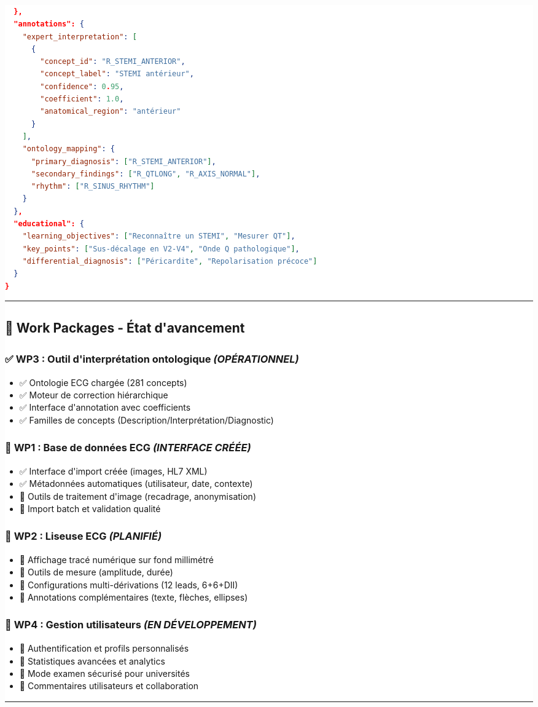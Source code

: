 ```json
  },
  "annotations": {
    "expert_interpretation": [
      {
        "concept_id": "R_STEMI_ANTERIOR",
        "concept_label": "STEMI antérieur", 
        "confidence": 0.95,
        "coefficient": 1.0,
        "anatomical_region": "antérieur"
      }
    ],
    "ontology_mapping": {
      "primary_diagnosis": ["R_STEMI_ANTERIOR"],
      "secondary_findings": ["R_QTLONG", "R_AXIS_NORMAL"],
      "rhythm": ["R_SINUS_RHYTHM"]
    }
  },
  "educational": {
    "learning_objectives": ["Reconnaître un STEMI", "Mesurer QT"],
    "key_points": ["Sus-décalage en V2-V4", "Onde Q pathologique"],
    "differential_diagnosis": ["Péricardite", "Repolarisation précoce"]
  }
}
```

---

## 🔬 Work Packages - État d'avancement

### ✅ **WP3 : Outil d'interprétation ontologique** *(OPÉRATIONNEL)*
- ✅ Ontologie ECG chargée (281 concepts)
- ✅ Moteur de correction hiérarchique
- ✅ Interface d'annotation avec coefficients
- ✅ Familles de concepts (Description/Interprétation/Diagnostic)

### 🔄 **WP1 : Base de données ECG** *(INTERFACE CRÉÉE)*
- ✅ Interface d'import créée (images, HL7 XML)
- ✅ Métadonnées automatiques (utilisateur, date, contexte)
- 🔄 Outils de traitement d'image (recadrage, anonymisation)
- 🔄 Import batch et validation qualité

### 🔄 **WP2 : Liseuse ECG** *(PLANIFIÉ)*
- 🔄 Affichage tracé numérique sur fond millimétré
- 🔄 Outils de mesure (amplitude, durée)
- 🔄 Configurations multi-dérivations (12 leads, 6+6+DII)
- 🔄 Annotations complémentaires (texte, flèches, ellipses)

### 🔄 **WP4 : Gestion utilisateurs** *(EN DÉVELOPPEMENT)*
- 🔄 Authentification et profils personnalisés
- 🔄 Statistiques avancées et analytics
- 🔄 Mode examen sécurisé pour universités
- 🔄 Commentaires utilisateurs et collaboration

---